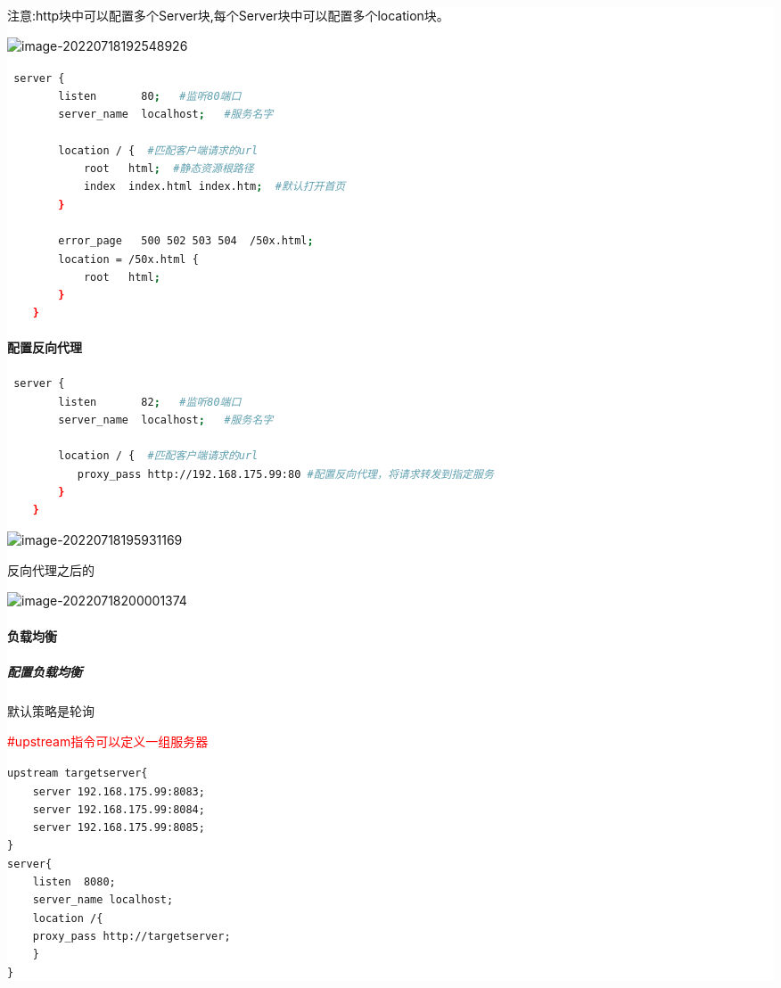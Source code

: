 注意:http块中可以配置多个Server块,每个Server块中可以配置多个location块。

![image-20220718192548926](https://cdn.jsdelivr.net/gh/wxy520/blogimg/img/202207271659473.png)

```bash
 server {
        listen       80;   #监听80端口
        server_name  localhost;   #服务名字
		
        location / {  #匹配客户端请求的url
            root   html;  #静态资源根路径  
            index  index.html index.htm;  #默认打开首页
        }

        error_page   500 502 503 504  /50x.html;
        location = /50x.html {
            root   html;
        }
    }
```

#### 配置反向代理

```bash
 server {
        listen       82;   #监听80端口
        server_name  localhost;   #服务名字
		
        location / {  #匹配客户端请求的url
           proxy_pass http://192.168.175.99:80 #配置反向代理，将请求转发到指定服务
        }
    }
```

![image-20220718195931169](https://cdn.jsdelivr.net/gh/wxy520/blogimg/img/202207271659578.png)



反向代理之后的

![image-20220718200001374](https://cdn.jsdelivr.net/gh/wxy520/blogimg/img/202207271659797.png)

#### 负载均衡

##### 配置负载均衡

默认策略是轮询

<span style="color:red">#upstream指令可以定义一组服务器</span>

```
upstream targetserver{  
	server 192.168.175.99:8083;
	server 192.168.175.99:8084;
	server 192.168.175.99:8085;
}
server{
	listen	8080;
	server_name localhost;
	location /{
	proxy_pass http://targetserver;
	}
}
```
